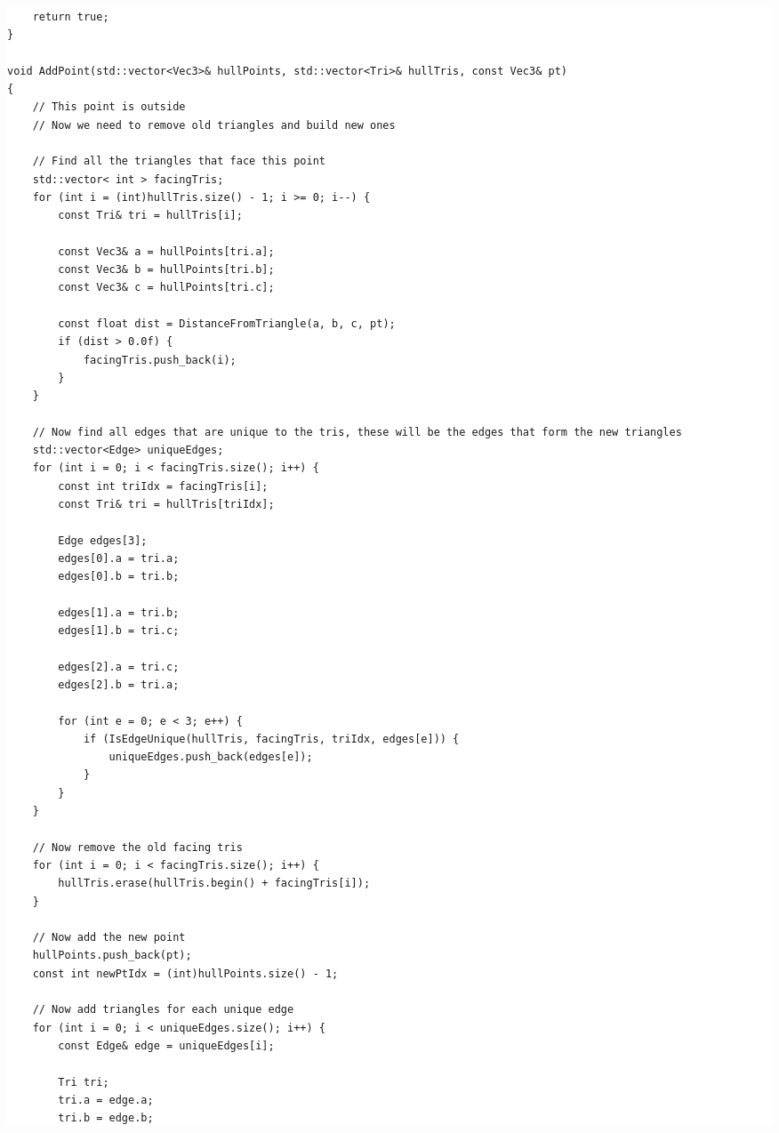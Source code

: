 ```
	return true;
}

void AddPoint(std::vector<Vec3>& hullPoints, std::vector<Tri>& hullTris, const Vec3& pt)
{
	// This point is outside
	// Now we need to remove old triangles and build new ones

	// Find all the triangles that face this point
	std::vector< int > facingTris;
	for (int i = (int)hullTris.size() - 1; i >= 0; i--) {
		const Tri& tri = hullTris[i];

		const Vec3& a = hullPoints[tri.a];
		const Vec3& b = hullPoints[tri.b];
		const Vec3& c = hullPoints[tri.c];

		const float dist = DistanceFromTriangle(a, b, c, pt);
		if (dist > 0.0f) {
			facingTris.push_back(i);
		}
	}

	// Now find all edges that are unique to the tris, these will be the edges that form the new triangles
	std::vector<Edge> uniqueEdges;
	for (int i = 0; i < facingTris.size(); i++) {
		const int triIdx = facingTris[i];
		const Tri& tri = hullTris[triIdx];

		Edge edges[3];
		edges[0].a = tri.a;
		edges[0].b = tri.b;

		edges[1].a = tri.b;
		edges[1].b = tri.c;

		edges[2].a = tri.c;
		edges[2].b = tri.a;

		for (int e = 0; e < 3; e++) {
			if (IsEdgeUnique(hullTris, facingTris, triIdx, edges[e])) {
				uniqueEdges.push_back(edges[e]);
			}
		}
	}

	// Now remove the old facing tris
	for (int i = 0; i < facingTris.size(); i++) {
		hullTris.erase(hullTris.begin() + facingTris[i]);
	}

	// Now add the new point
	hullPoints.push_back(pt);
	const int newPtIdx = (int)hullPoints.size() - 1;

	// Now add triangles for each unique edge
	for (int i = 0; i < uniqueEdges.size(); i++) {
		const Edge& edge = uniqueEdges[i];

		Tri tri;
		tri.a = edge.a;
		tri.b = edge.b;
```